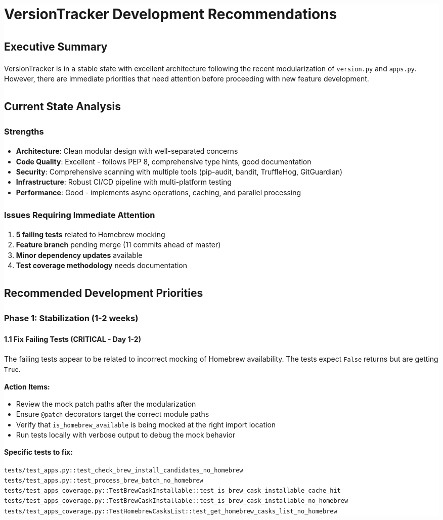 # VersionTracker Development Recommendations

## Executive Summary

VersionTracker is in a stable state with excellent architecture following the recent modularization of `version.py`
and `apps.py`. However, there are immediate priorities that need attention before proceeding with new feature
development.

## Current State Analysis

### Strengths

- **Architecture**: Clean modular design with well-separated concerns
- **Code Quality**: Excellent - follows PEP 8, comprehensive type hints, good documentation
- **Security**: Comprehensive scanning with multiple tools (pip-audit, bandit, TruffleHog, GitGuardian)
- **Infrastructure**: Robust CI/CD pipeline with multi-platform testing
- **Performance**: Good - implements async operations, caching, and parallel processing

### Issues Requiring Immediate Attention

1. **5 failing tests** related to Homebrew mocking
2. **Feature branch** pending merge (11 commits ahead of master)
3. **Minor dependency updates** available
4. **Test coverage methodology** needs documentation

## Recommended Development Priorities

### Phase 1: Stabilization (1-2 weeks)

#### 1.1 Fix Failing Tests (CRITICAL - Day 1-2)

The failing tests appear to be related to incorrect mocking of Homebrew availability. The tests expect `False`
returns but are getting `True`.

**Action Items:**

- Review the mock patch paths after the modularization
- Ensure `@patch` decorators target the correct module paths
- Verify that `is_homebrew_available` is being mocked at the right import location
- Run tests locally with verbose output to debug the mock behavior

**Specific tests to fix:**

```text
tests/test_apps.py::test_check_brew_install_candidates_no_homebrew
tests/test_apps.py::test_process_brew_batch_no_homebrew
tests/test_apps_coverage.py::TestBrewCaskInstallable::test_is_brew_cask_installable_cache_hit
tests/test_apps_coverage.py::TestBrewCaskInstallable::test_is_brew_cask_installable_no_homebrew
tests/test_apps_coverage.py::TestHomebrewCasksList::test_get_homebrew_casks_list_no_homebrew
```
